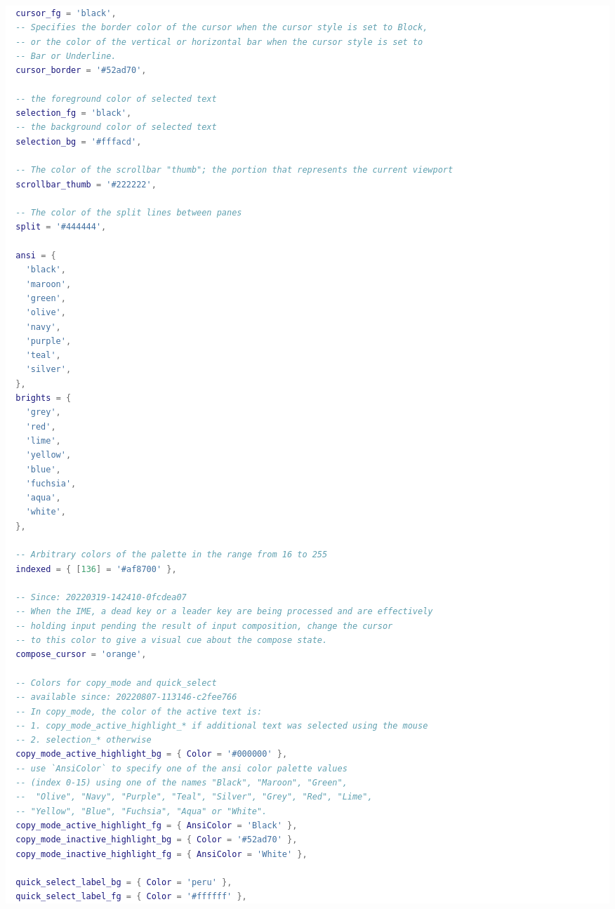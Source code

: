 ```lua
  cursor_fg = 'black',
  -- Specifies the border color of the cursor when the cursor style is set to Block,
  -- or the color of the vertical or horizontal bar when the cursor style is set to
  -- Bar or Underline.
  cursor_border = '#52ad70',

  -- the foreground color of selected text
  selection_fg = 'black',
  -- the background color of selected text
  selection_bg = '#fffacd',

  -- The color of the scrollbar "thumb"; the portion that represents the current viewport
  scrollbar_thumb = '#222222',

  -- The color of the split lines between panes
  split = '#444444',

  ansi = {
    'black',
    'maroon',
    'green',
    'olive',
    'navy',
    'purple',
    'teal',
    'silver',
  },
  brights = {
    'grey',
    'red',
    'lime',
    'yellow',
    'blue',
    'fuchsia',
    'aqua',
    'white',
  },

  -- Arbitrary colors of the palette in the range from 16 to 255
  indexed = { [136] = '#af8700' },

  -- Since: 20220319-142410-0fcdea07
  -- When the IME, a dead key or a leader key are being processed and are effectively
  -- holding input pending the result of input composition, change the cursor
  -- to this color to give a visual cue about the compose state.
  compose_cursor = 'orange',

  -- Colors for copy_mode and quick_select
  -- available since: 20220807-113146-c2fee766
  -- In copy_mode, the color of the active text is:
  -- 1. copy_mode_active_highlight_* if additional text was selected using the mouse
  -- 2. selection_* otherwise
  copy_mode_active_highlight_bg = { Color = '#000000' },
  -- use `AnsiColor` to specify one of the ansi color palette values
  -- (index 0-15) using one of the names "Black", "Maroon", "Green",
  --  "Olive", "Navy", "Purple", "Teal", "Silver", "Grey", "Red", "Lime",
  -- "Yellow", "Blue", "Fuchsia", "Aqua" or "White".
  copy_mode_active_highlight_fg = { AnsiColor = 'Black' },
  copy_mode_inactive_highlight_bg = { Color = '#52ad70' },
  copy_mode_inactive_highlight_fg = { AnsiColor = 'White' },

  quick_select_label_bg = { Color = 'peru' },
  quick_select_label_fg = { Color = '#ffffff' },
```
